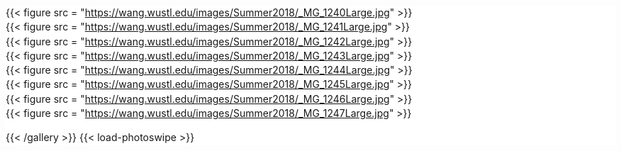 {{< figure src = "https://wang.wustl.edu/images/Summer2018/_MG_1240Large.jpg" >}}	 
{{< figure src = "https://wang.wustl.edu/images/Summer2018/_MG_1241Large.jpg" >}}	 
{{< figure src = "https://wang.wustl.edu/images/Summer2018/_MG_1242Large.jpg" >}}		 
{{< figure src = "https://wang.wustl.edu/images/Summer2018/_MG_1243Large.jpg" >}}		 
{{< figure src = "https://wang.wustl.edu/images/Summer2018/_MG_1244Large.jpg" >}}		 
{{< figure src = "https://wang.wustl.edu/images/Summer2018/_MG_1245Large.jpg" >}}		 
{{< figure src = "https://wang.wustl.edu/images/Summer2018/_MG_1246Large.jpg" >}}		 
{{< figure src = "https://wang.wustl.edu/images/Summer2018/_MG_1247Large.jpg" >}}		 
	
{{< /gallery >}}
{{< load-photoswipe >}}